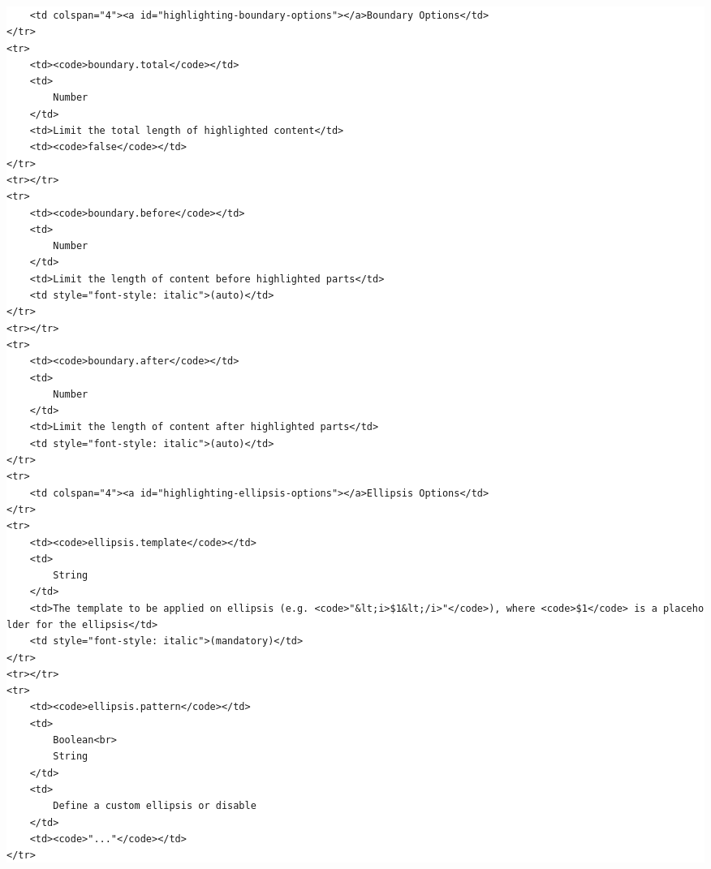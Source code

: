         <td colspan="4"><a id="highlighting-boundary-options"></a>Boundary Options</td>
    </tr>
    <tr>
        <td><code>boundary.total</code></td>
        <td>
            Number
        </td>
        <td>Limit the total length of highlighted content</td>
        <td><code>false</code></td>
    </tr>
    <tr></tr>
    <tr>
        <td><code>boundary.before</code></td>
        <td>
            Number
        </td>
        <td>Limit the length of content before highlighted parts</td>
        <td style="font-style: italic">(auto)</td>
    </tr>
    <tr></tr>
    <tr>
        <td><code>boundary.after</code></td>
        <td>
            Number
        </td>
        <td>Limit the length of content after highlighted parts</td>
        <td style="font-style: italic">(auto)</td>
    </tr>
    <tr>
        <td colspan="4"><a id="highlighting-ellipsis-options"></a>Ellipsis Options</td>
    </tr>
    <tr>
        <td><code>ellipsis.template</code></td>
        <td>
            String
        </td>
        <td>The template to be applied on ellipsis (e.g. <code>"&lt;i>$1&lt;/i>"</code>), where <code>$1</code> is a placeholder for the ellipsis</td>
        <td style="font-style: italic">(mandatory)</td>
    </tr>
    <tr></tr>
    <tr>
        <td><code>ellipsis.pattern</code></td>
        <td>
            Boolean<br>
            String
        </td>
        <td>
            Define a custom ellipsis or disable
        </td>
        <td><code>"..."</code></td>
    </tr>
</table>
